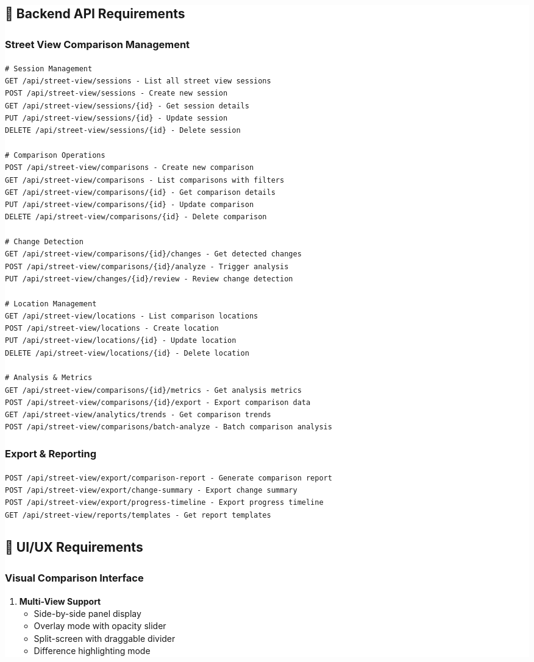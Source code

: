 ## **🔗 Backend API Requirements**

### **Street View Comparison Management**
```
# Session Management
GET /api/street-view/sessions - List all street view sessions
POST /api/street-view/sessions - Create new session
GET /api/street-view/sessions/{id} - Get session details
PUT /api/street-view/sessions/{id} - Update session
DELETE /api/street-view/sessions/{id} - Delete session

# Comparison Operations  
POST /api/street-view/comparisons - Create new comparison
GET /api/street-view/comparisons - List comparisons with filters
GET /api/street-view/comparisons/{id} - Get comparison details
PUT /api/street-view/comparisons/{id} - Update comparison
DELETE /api/street-view/comparisons/{id} - Delete comparison

# Change Detection
GET /api/street-view/comparisons/{id}/changes - Get detected changes
POST /api/street-view/comparisons/{id}/analyze - Trigger analysis
PUT /api/street-view/changes/{id}/review - Review change detection

# Location Management
GET /api/street-view/locations - List comparison locations
POST /api/street-view/locations - Create location
PUT /api/street-view/locations/{id} - Update location
DELETE /api/street-view/locations/{id} - Delete location

# Analysis & Metrics
GET /api/street-view/comparisons/{id}/metrics - Get analysis metrics
POST /api/street-view/comparisons/{id}/export - Export comparison data
GET /api/street-view/analytics/trends - Get comparison trends
POST /api/street-view/comparisons/batch-analyze - Batch comparison analysis
```

### **Export & Reporting**
```
POST /api/street-view/export/comparison-report - Generate comparison report
POST /api/street-view/export/change-summary - Export change summary
POST /api/street-view/export/progress-timeline - Export progress timeline
GET /api/street-view/reports/templates - Get report templates
```

## **🎨 UI/UX Requirements**

### **Visual Comparison Interface**
1. **Multi-View Support**
   - Side-by-side panel display
   - Overlay mode with opacity slider
   - Split-screen with draggable divider
   - Difference highlighting mode
